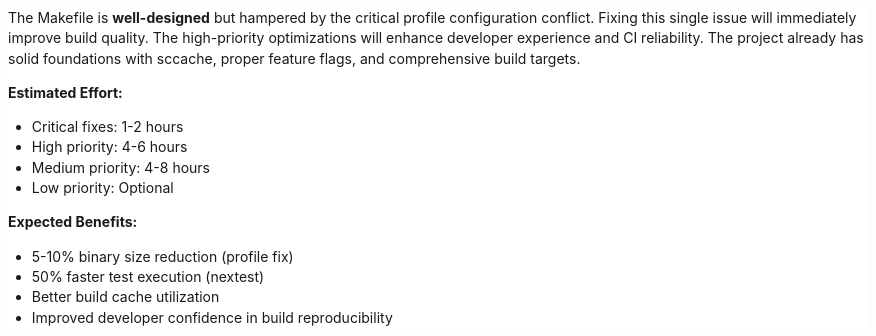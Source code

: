 The Makefile is **well-designed** but hampered by the critical profile configuration conflict. Fixing this single issue will immediately improve build quality. The high-priority optimizations will enhance developer experience and CI reliability. The project already has solid foundations with sccache, proper feature flags, and comprehensive build targets.

**Estimated Effort:**

- Critical fixes: 1-2 hours
- High priority: 4-6 hours
- Medium priority: 4-8 hours
- Low priority: Optional

**Expected Benefits:**

- 5-10% binary size reduction (profile fix)
- 50% faster test execution (nextest)
- Better build cache utilization
- Improved developer confidence in build reproducibility
